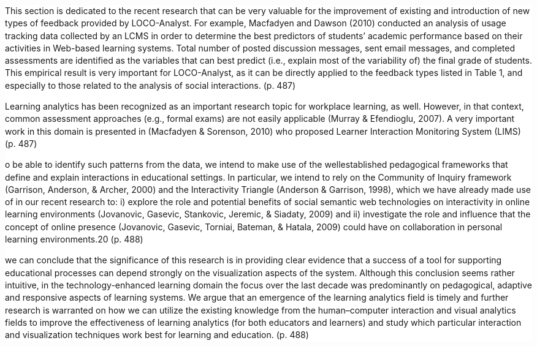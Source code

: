 This section is dedicated to the recent research that can be very valuable for the improvement of existing and introduction of new types of feedback provided by LOCO-Analyst. For example, Macfadyen and Dawson (2010) conducted an analysis of usage tracking data collected by an LCMS in order to determine the best predictors of students’ academic performance based on their activities in Web-based learning systems. Total number of posted discussion messages, sent email messages, and completed assessments are identified as the variables that can best predict (i.e., explain most of the variability of) the final grade of students. This empirical result is very important for LOCO-Analyst, as it can be directly applied to the feedback types listed in Table 1, and especially to those related to the analysis of social interactions. (p. 487)

Learning analytics has been recognized as an important research topic for workplace learning, as well. However, in that context, common assessment approaches (e.g., formal exams) are not easily applicable (Murray & Efendioglu, 2007). A very important work in this domain is presented in (Macfadyen & Sorenson, 2010) who proposed Learner Interaction Monitoring System (LIMS) (p. 487)

o be able to identify such patterns from the data, we intend to make use of the wellestablished pedagogical frameworks that define and explain interactions in educational settings. In particular, we intend to rely on the Community of Inquiry framework (Garrison, Anderson, & Archer, 2000) and the Interactivity Triangle (Anderson & Garrison, 1998), which we have already made use of in our recent research to: i) explore the role and potential benefits of social semantic web technologies on interactivity in online learning environments (Jovanovic, Gasevic, Stankovic, Jeremic, & Siadaty, 2009) and ii) investigate the role and influence that the concept of online presence (Jovanovic, Gasevic, Torniai, Bateman, & Hatala, 2009) could have on collaboration in personal learning environments.20 (p. 488)

we can conclude that the significance of this research is in providing clear evidence that a success of a tool for supporting educational processes can depend strongly on the visualization aspects of the system. Although this conclusion seems rather intuitive, in the technology-enhanced learning domain the focus over the last decade was predominantly on pedagogical, adaptive and responsive aspects of learning systems. We argue that an emergence of the learning analytics field is timely and further research is warranted on how we can utilize the existing knowledge from the human–computer interaction and visual analytics fields to improve the effectiveness of learning analytics (for both educators and learners) and study which particular interaction and visualization techniques work best for learning and education. (p. 488)
